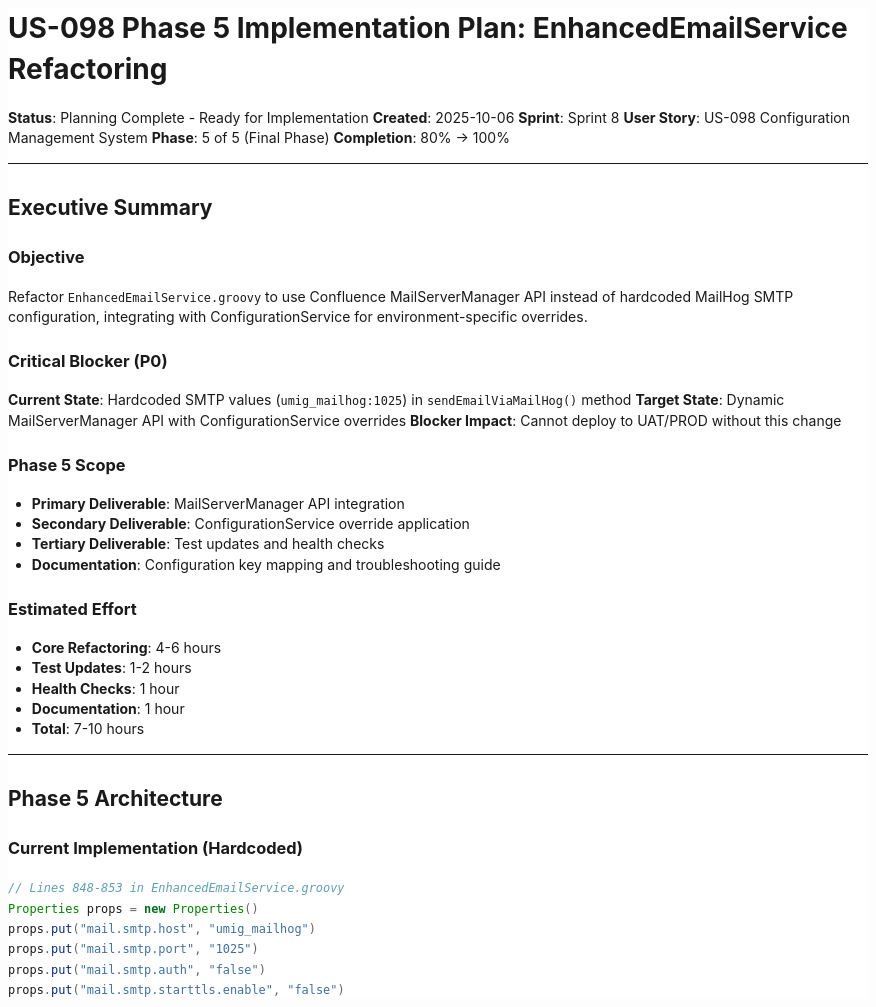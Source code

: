 # US-098 Phase 5 Implementation Plan: EnhancedEmailService Refactoring

**Status**: Planning Complete - Ready for Implementation
**Created**: 2025-10-06
**Sprint**: Sprint 8
**User Story**: US-098 Configuration Management System
**Phase**: 5 of 5 (Final Phase)
**Completion**: 80% → 100%

---

## Executive Summary

### Objective

Refactor `EnhancedEmailService.groovy` to use Confluence MailServerManager API instead of hardcoded MailHog SMTP configuration, integrating with ConfigurationService for environment-specific overrides.

### Critical Blocker (P0)

**Current State**: Hardcoded SMTP values (`umig_mailhog:1025`) in `sendEmailViaMailHog()` method
**Target State**: Dynamic MailServerManager API with ConfigurationService overrides
**Blocker Impact**: Cannot deploy to UAT/PROD without this change

### Phase 5 Scope

- **Primary Deliverable**: MailServerManager API integration
- **Secondary Deliverable**: ConfigurationService override application
- **Tertiary Deliverable**: Test updates and health checks
- **Documentation**: Configuration key mapping and troubleshooting guide

### Estimated Effort

- **Core Refactoring**: 4-6 hours
- **Test Updates**: 1-2 hours
- **Health Checks**: 1 hour
- **Documentation**: 1 hour
- **Total**: 7-10 hours

---

## Phase 5 Architecture

### Current Implementation (Hardcoded)

```groovy
// Lines 848-853 in EnhancedEmailService.groovy
Properties props = new Properties()
props.put("mail.smtp.host", "umig_mailhog")
props.put("mail.smtp.port", "1025")
props.put("mail.smtp.auth", "false")
props.put("mail.smtp.starttls.enable", "false")
```
